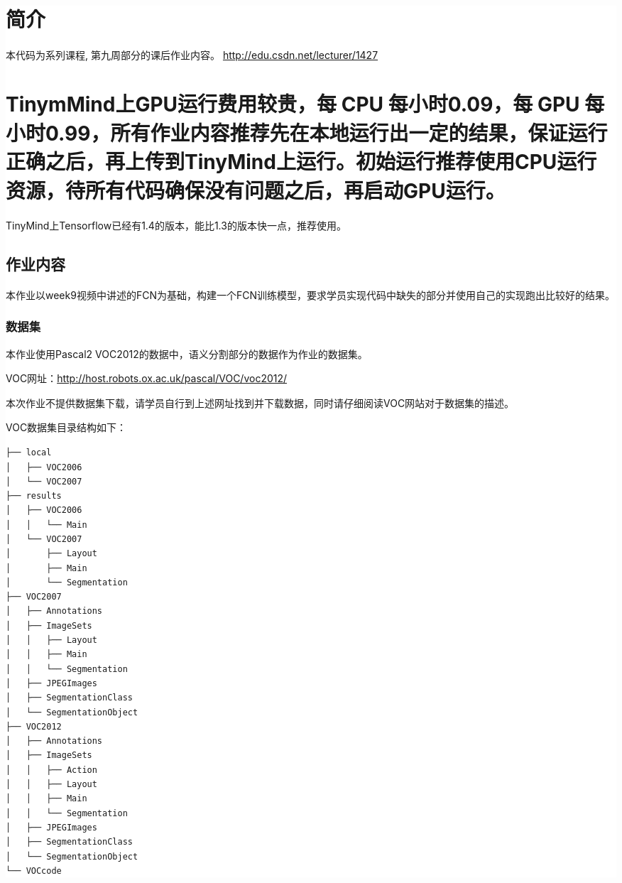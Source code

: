# 简介
本代码为系列课程, 第九周部分的课后作业内容。
http://edu.csdn.net/lecturer/1427

# TinymMind上GPU运行费用较贵，每 CPU 每小时0.09，每 GPU 每小时0.99，所有作业内容推荐先在本地运行出一定的结果，保证运行正确之后，再上传到TinyMind上运行。初始运行推荐使用CPU运行资源，待所有代码确保没有问题之后，再启动GPU运行。

TinyMind上Tensorflow已经有1.4的版本，能比1.3的版本快一点，推荐使用。

## 作业内容

本作业以week9视频中讲述的FCN为基础，构建一个FCN训练模型，要求学员实现代码中缺失的部分并使用自己的实现跑出比较好的结果。



### 数据集
本作业使用Pascal2 VOC2012的数据中，语义分割部分的数据作为作业的数据集。

VOC网址：http://host.robots.ox.ac.uk/pascal/VOC/voc2012/

本次作业不提供数据集下载，请学员自行到上述网址找到并下载数据，同时请仔细阅读VOC网站对于数据集的描述。

VOC数据集目录结构如下：
```
├── local
│   ├── VOC2006
│   └── VOC2007
├── results
│   ├── VOC2006
│   │   └── Main
│   └── VOC2007
│       ├── Layout
│       ├── Main
│       └── Segmentation
├── VOC2007
│   ├── Annotations
│   ├── ImageSets
│   │   ├── Layout
│   │   ├── Main
│   │   └── Segmentation
│   ├── JPEGImages
│   ├── SegmentationClass
│   └── SegmentationObject
├── VOC2012
│   ├── Annotations
│   ├── ImageSets
│   │   ├── Action
│   │   ├── Layout
│   │   ├── Main
│   │   └── Segmentation
│   ├── JPEGImages
│   ├── SegmentationClass
│   └── SegmentationObject
└── VOCcode
```
